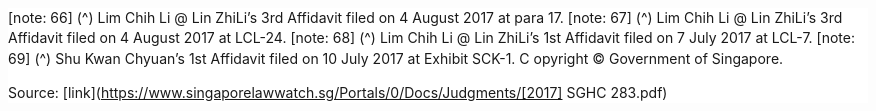 
[note: 66] (^) Lim Chih Li @ Lin ZhiLi’s 3rd Affidavit filed on 4 August 2017 at para 17. [note: 67] (^) Lim Chih Li @ Lin ZhiLi’s 3rd Affidavit filed on 4 August 2017 at LCL-24. [note: 68] (^) Lim Chih Li @ Lin ZhiLi’s 1st Affidavit filed on 7 July 2017 at LCL-7. [note: 69] (^) Shu Kwan Chyuan’s 1st Affidavit filed on 10 July 2017 at Exhibit SCK-1. C opyright © Government of Singapore. 


Source: [link](https://www.singaporelawwatch.sg/Portals/0/Docs/Judgments/[2017] SGHC 283.pdf)
